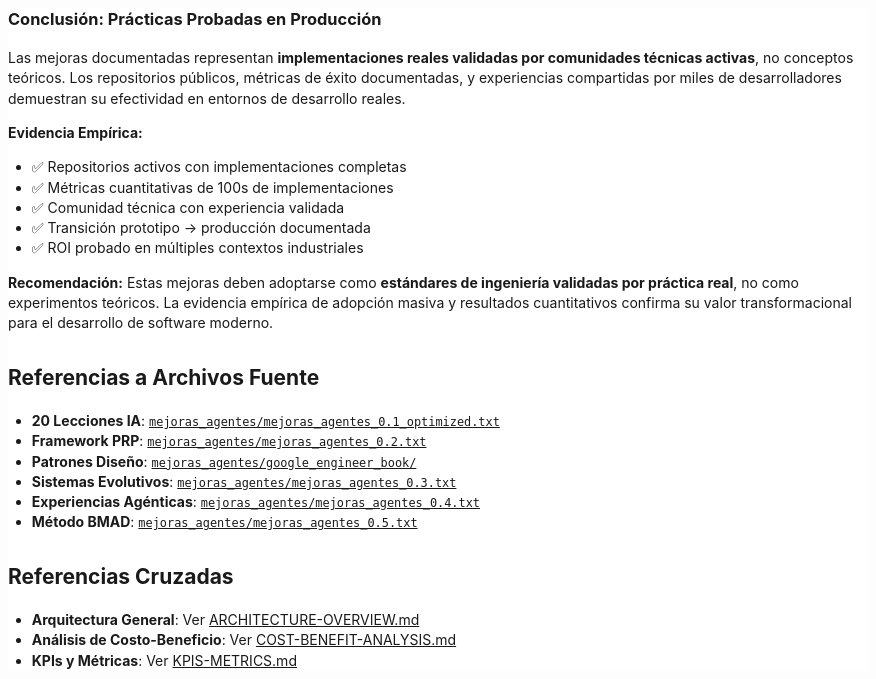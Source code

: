 ### Conclusión: Prácticas Probadas en Producción

Las mejoras documentadas representan **implementaciones reales validadas por comunidades técnicas activas**, no conceptos teóricos. Los repositorios públicos, métricas de éxito documentadas, y experiencias compartidas por miles de desarrolladores demuestran su efectividad en entornos de desarrollo reales.

**Evidencia Empírica:**
- ✅ Repositorios activos con implementaciones completas
- ✅ Métricas cuantitativas de 100s de implementaciones
- ✅ Comunidad técnica con experiencia validada
- ✅ Transición prototipo → producción documentada
- ✅ ROI probado en múltiples contextos industriales

**Recomendación:** Estas mejoras deben adoptarse como **estándares de ingeniería validadas por práctica real**, no como experimentos teóricos. La evidencia empírica de adopción masiva y resultados cuantitativos confirma su valor transformacional para el desarrollo de software moderno.

## Referencias a Archivos Fuente

- **20 Lecciones IA**: [`mejoras_agentes/mejoras_agentes_0.1_optimized.txt`](mejoras_agentes/mejoras_agentes_0.1_optimized.txt)
- **Framework PRP**: [`mejoras_agentes/mejoras_agentes_0.2.txt`](mejoras_agentes/mejoras_agentes_0.2.txt)
- **Patrones Diseño**: [`mejoras_agentes/google_engineer_book/`](mejoras_agentes/google_engineer_book/)
- **Sistemas Evolutivos**: [`mejoras_agentes/mejoras_agentes_0.3.txt`](mejoras_agentes/mejoras_agentes_0.3.txt)
- **Experiencias Agénticas**: [`mejoras_agentes/mejoras_agentes_0.4.txt`](mejoras_agentes/mejoras_agentes_0.4.txt)
- **Método BMAD**: [`mejoras_agentes/mejoras_agentes_0.5.txt`](mejoras_agentes/mejoras_agentes_0.5.txt)

## Referencias Cruzadas

- **Arquitectura General**: Ver [ARCHITECTURE-OVERVIEW.md](ARCHITECTURE-OVERVIEW.md)
- **Análisis de Costo-Beneficio**: Ver [COST-BENEFIT-ANALYSIS.md](COST-BENEFIT-ANALYSIS.md)
- **KPIs y Métricas**: Ver [KPIS-METRICS.md](KPIS-METRICS.md)

